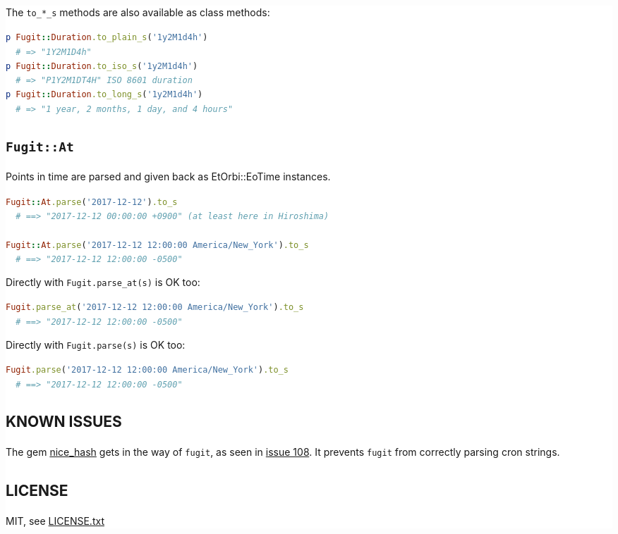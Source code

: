 The `to_*_s` methods are also available as class methods:
```ruby
p Fugit::Duration.to_plain_s('1y2M1d4h')
  # => "1Y2M1D4h"
p Fugit::Duration.to_iso_s('1y2M1d4h')
  # => "P1Y2M1DT4H" ISO 8601 duration
p Fugit::Duration.to_long_s('1y2M1d4h')
  # => "1 year, 2 months, 1 day, and 4 hours"
```


## `Fugit::At`

Points in time are parsed and given back as EtOrbi::EoTime instances.

```ruby
Fugit::At.parse('2017-12-12').to_s
  # ==> "2017-12-12 00:00:00 +0900" (at least here in Hiroshima)

Fugit::At.parse('2017-12-12 12:00:00 America/New_York').to_s
  # ==> "2017-12-12 12:00:00 -0500"
```

Directly with `Fugit.parse_at(s)` is OK too:
```ruby
Fugit.parse_at('2017-12-12 12:00:00 America/New_York').to_s
  # ==> "2017-12-12 12:00:00 -0500"
```

Directly with `Fugit.parse(s)` is OK too:
```ruby
Fugit.parse('2017-12-12 12:00:00 America/New_York').to_s
  # ==> "2017-12-12 12:00:00 -0500"
```


## KNOWN ISSUES

The gem [nice_hash](https://github.com/MarioRuiz/nice_hash) gets in the way of `fugit`, as seen in [issue 108](https://github.com/floraison/fugit/issues/108). It prevents `fugit` from correctly parsing cron strings.


## LICENSE

MIT, see [LICENSE.txt](LICENSE.txt)


